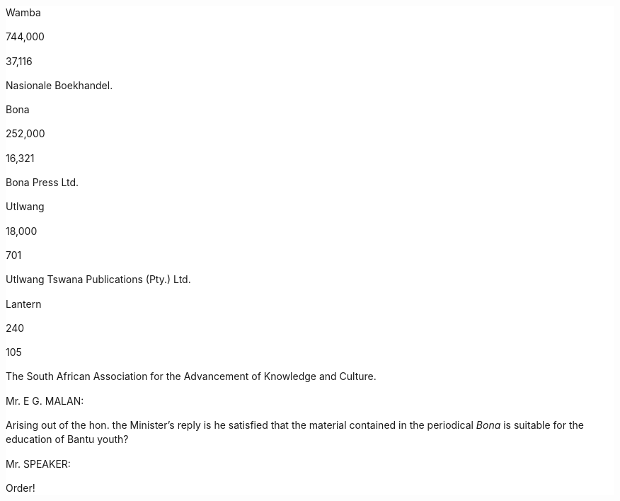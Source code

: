 <td><p>Wamba</p></td>

<td><p>744,000</p></td>

<td><p>37,116</p></td>

<td><p>Nasionale Boekhandel.</p></td>

</tr>

<tr>

<td><p>Bona</p></td>

<td><p>252,000</p></td>

<td><p>16,321</p></td>

<td><p>Bona Press Ltd.</p></td>

</tr>

<tr>

<td><p>Utlwang</p></td>

<td><p>18,000</p></td>

<td><p>701</p></td>

<td><p>Utlwang Tswana Publications (Pty.) Ltd.</p></td>

</tr>

<tr>

<td><p>Lantern</p></td>

<td><p>240</p></td>

<td><p>105</p></td>

<td><p>The South African Association for the Advancement of Knowledge and Culture.</p></td>

</tr>

</table>

</answer>

<question by="#malan" to="#minister_of_bantu_education">

<from>Mr. E G. MALAN:</from>

<p>Arising out of the hon. the Minister&#x2019;s reply is he satisfied that the material contained in the periodical <i>Bona</i> is suitable for the education of Bantu youth?</p>

</question>

<answer by="#speaker" to="#malan">

<from>Mr. SPEAKER:</from>

<p>Order!</p>
